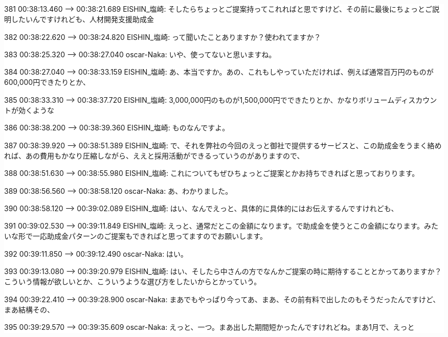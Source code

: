 381
00:38:13.460 --> 00:38:21.689
EISHIN_塩崎: そしたらちょっとご提案持ってこれればと思ですけど、その前に最後にちょっとご説明したいんですけれども、人材開発支援助成金

382
00:38:22.620 --> 00:38:24.820
EISHIN_塩崎: って聞いたことありますか？使われてますか？

383
00:38:25.320 --> 00:38:27.040
oscar-Naka: いや、使ってないと思いますね。

384
00:38:27.040 --> 00:38:33.159
EISHIN_塩崎: あ、本当ですか。あの、これもしやっていただければ、例えば通常百万円のものが600,000円できたりとか、

385
00:38:33.310 --> 00:38:37.720
EISHIN_塩崎: 3,000,000円のものが1,500,000円でできたりとか、かなりボリュームディスカウントが効くような

386
00:38:38.200 --> 00:38:39.360
EISHIN_塩崎: ものなんですよ。

387
00:38:39.920 --> 00:38:51.389
EISHIN_塩崎: で、それを弊社の今回のえっと御社で提供するサービスと、この助成金をうまく絡めれば、あの費用もかなり圧縮しながら、ええと採用活動ができるっていうのがありますので、

388
00:38:51.630 --> 00:38:55.980
EISHIN_塩崎: これについてもぜひちょっとご提案とかお持ちできればと思っておりります。

389
00:38:56.560 --> 00:38:58.120
oscar-Naka: あ、わかりました。

390
00:38:58.120 --> 00:39:02.089
EISHIN_塩崎: はい、なんでえっと、具体的に具体的にはお伝えするんですけれども、

391
00:39:02.530 --> 00:39:11.849
EISHIN_塩崎: えっと、通常だとこの金額になります。で助成金を使うとこの金額になります。みたいな形で一応助成金パターンのご提案もできればと思ってますのでお願いします。

392
00:39:11.850 --> 00:39:12.490
oscar-Naka: はい。

393
00:39:13.080 --> 00:39:20.979
EISHIN_塩崎: はい、そしたら中さんの方でなんかご提案の時に期待することとかってありますか？こういう情報が欲しいとか、こういうような選び方をしたいからとかっていう。

394
00:39:22.410 --> 00:39:28.900
oscar-Naka: まあでもやっぱり今ってあ、まあ、その前有料で出したのもそうだったんですけど、まあ結構その、

395
00:39:29.570 --> 00:39:35.609
oscar-Naka: えっと、一つ。まあ出した期間短かったんですけれどね。まあ1月で、えっと
